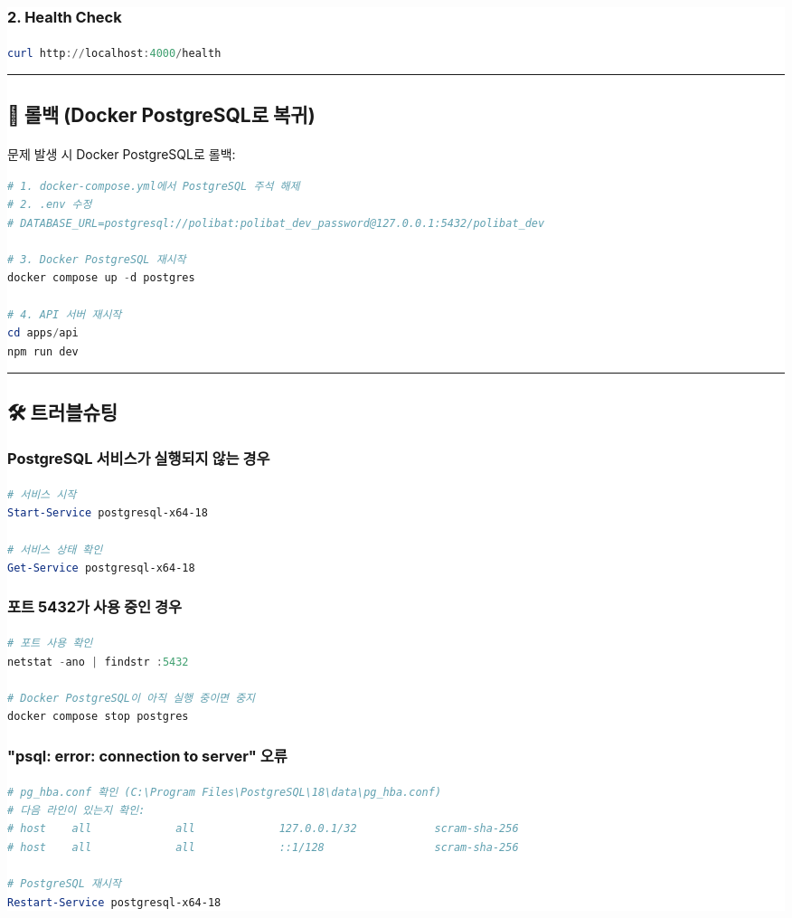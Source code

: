 ### 2. Health Check

```powershell
curl http://localhost:4000/health
```

---

## 🔄 롤백 (Docker PostgreSQL로 복귀)

문제 발생 시 Docker PostgreSQL로 롤백:

```powershell
# 1. docker-compose.yml에서 PostgreSQL 주석 해제
# 2. .env 수정
# DATABASE_URL=postgresql://polibat:polibat_dev_password@127.0.0.1:5432/polibat_dev

# 3. Docker PostgreSQL 재시작
docker compose up -d postgres

# 4. API 서버 재시작
cd apps/api
npm run dev
```

---

## 🛠️ 트러블슈팅

### PostgreSQL 서비스가 실행되지 않는 경우

```powershell
# 서비스 시작
Start-Service postgresql-x64-18

# 서비스 상태 확인
Get-Service postgresql-x64-18
```

### 포트 5432가 사용 중인 경우

```powershell
# 포트 사용 확인
netstat -ano | findstr :5432

# Docker PostgreSQL이 아직 실행 중이면 중지
docker compose stop postgres
```

### "psql: error: connection to server" 오류

```powershell
# pg_hba.conf 확인 (C:\Program Files\PostgreSQL\18\data\pg_hba.conf)
# 다음 라인이 있는지 확인:
# host    all             all             127.0.0.1/32            scram-sha-256
# host    all             all             ::1/128                 scram-sha-256

# PostgreSQL 재시작
Restart-Service postgresql-x64-18
```
